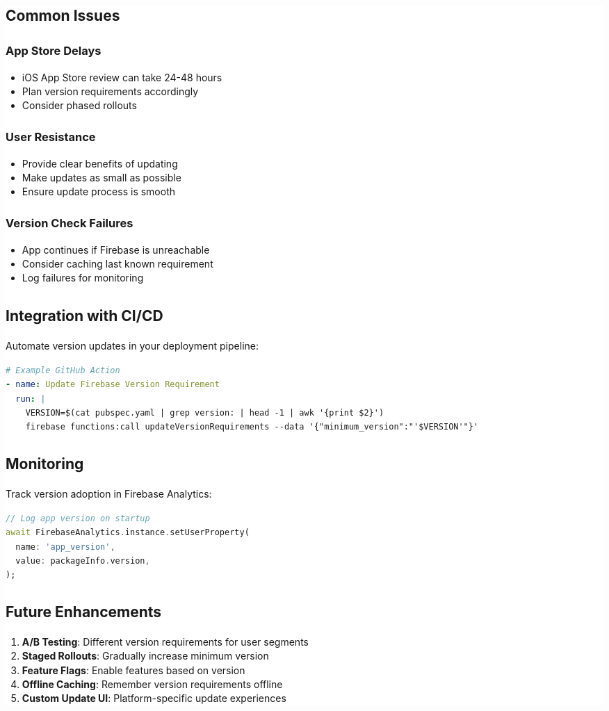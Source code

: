 ## Common Issues

### App Store Delays
- iOS App Store review can take 24-48 hours
- Plan version requirements accordingly
- Consider phased rollouts

### User Resistance
- Provide clear benefits of updating
- Make updates as small as possible
- Ensure update process is smooth

### Version Check Failures
- App continues if Firebase is unreachable
- Consider caching last known requirement
- Log failures for monitoring

## Integration with CI/CD

Automate version updates in your deployment pipeline:
```yaml
# Example GitHub Action
- name: Update Firebase Version Requirement
  run: |
    VERSION=$(cat pubspec.yaml | grep version: | head -1 | awk '{print $2}')
    firebase functions:call updateVersionRequirements --data '{"minimum_version":"'$VERSION'"}'
```

## Monitoring

Track version adoption in Firebase Analytics:
```dart
// Log app version on startup
await FirebaseAnalytics.instance.setUserProperty(
  name: 'app_version',
  value: packageInfo.version,
);
```

## Future Enhancements

1. **A/B Testing**: Different version requirements for user segments
2. **Staged Rollouts**: Gradually increase minimum version
3. **Feature Flags**: Enable features based on version
4. **Offline Caching**: Remember version requirements offline
5. **Custom Update UI**: Platform-specific update experiences 